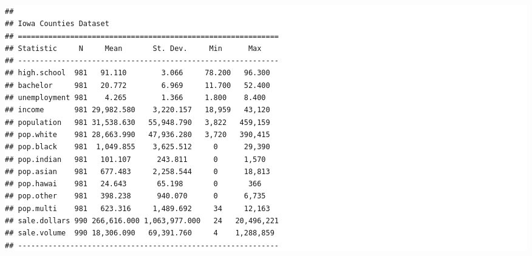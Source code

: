    ## 
    ## Iowa Counties Dataset
    ## ============================================================
    ## Statistic     N     Mean       St. Dev.     Min      Max    
    ## ------------------------------------------------------------
    ## high.school  981   91.110        3.066     78.200   96.300  
    ## bachelor     981   20.772        6.969     11.700   52.400  
    ## unemployment 981    4.265        1.366     1.800    8.400   
    ## income       981 29,982.580    3,220.157   18,959   43,120  
    ## population   981 31,538.630   55,948.790   3,822   459,159  
    ## pop.white    981 28,663.990   47,936.280   3,720   390,415  
    ## pop.black    981  1,049.855    3,625.512     0      29,390  
    ## pop.indian   981   101.107      243.811      0      1,570   
    ## pop.asian    981   677.483     2,258.544     0      18,813  
    ## pop.hawai    981   24.643       65.198       0       366    
    ## pop.other    981   398.238      940.070      0      6,735   
    ## pop.multi    981   623.316     1,489.692     34     12,163  
    ## sale.dollars 990 266,616.000 1,063,977.000   24   20,496,221
    ## sale.volume  990 18,306.090   69,391.760     4    1,288,859 
    ## ------------------------------------------------------------
